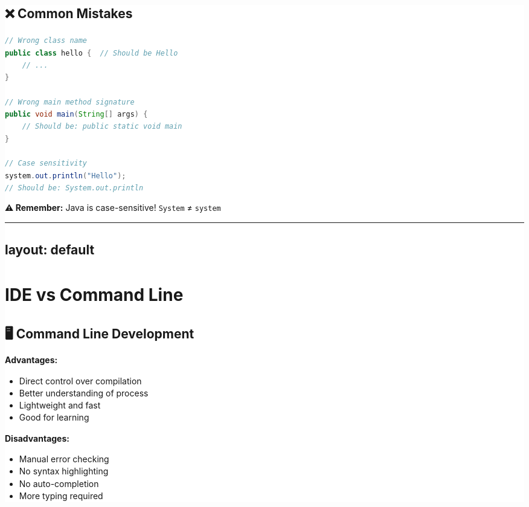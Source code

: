 ## ❌ Common Mistakes

```java
// Wrong class name
public class hello {  // Should be Hello
    // ...
}

// Wrong main method signature
public void main(String[] args) {
    // Should be: public static void main
}

// Case sensitivity
system.out.println("Hello");
// Should be: System.out.println
```

</div>

</div>

<div class="mt-6 p-4 bg-red-50 rounded-lg">
<strong>⚠️ Remember:</strong> Java is case-sensitive! <code>System</code> ≠ <code>system</code>
</div>

---
layout: default
---

# IDE vs Command Line

<div class="grid grid-cols-2 gap-8">

<div>

## 🖥️ Command Line Development

**Advantages:**
- Direct control over compilation
- Better understanding of process
- Lightweight and fast
- Good for learning

**Disadvantages:**
- Manual error checking
- No syntax highlighting
- No auto-completion
- More typing required

</div>

<div>
